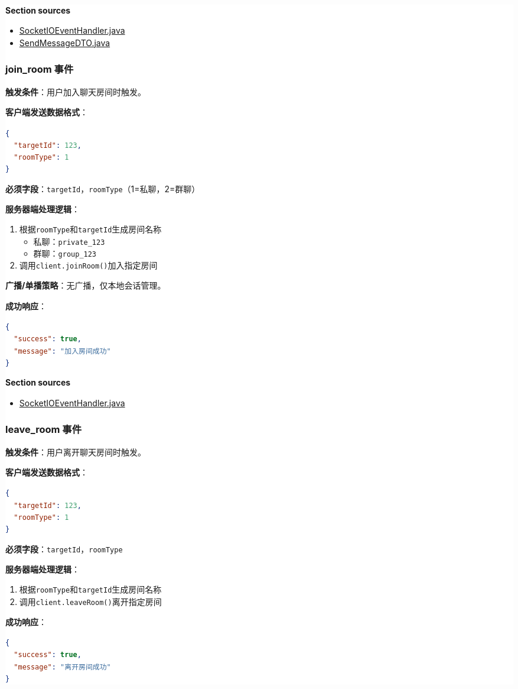 **Section sources**
- [SocketIOEventHandler.java](file://src/main/java/com/example/nettyim/websocket/SocketIOEventHandler.java#L54-L104)
- [SendMessageDTO.java](file://src/main/java/com/example/nettyim/dto/SendMessageDTO.java)

### join_room 事件
**触发条件**：用户加入聊天房间时触发。

**客户端发送数据格式**：
```json
{
  "targetId": 123,
  "roomType": 1
}
```

**必须字段**：`targetId`，`roomType`（1=私聊，2=群聊）

**服务器端处理逻辑**：
1. 根据`roomType`和`targetId`生成房间名称
   - 私聊：`private_123`
   - 群聊：`group_123`
2. 调用`client.joinRoom()`加入指定房间

**广播/单播策略**：无广播，仅本地会话管理。

**成功响应**：
```json
{
  "success": true,
  "message": "加入房间成功"
}
```

**Section sources**
- [SocketIOEventHandler.java](file://src/main/java/com/example/nettyim/websocket/SocketIOEventHandler.java#L106-L144)

### leave_room 事件
**触发条件**：用户离开聊天房间时触发。

**客户端发送数据格式**：
```json
{
  "targetId": 123,
  "roomType": 1
}
```

**必须字段**：`targetId`，`roomType`

**服务器端处理逻辑**：
1. 根据`roomType`和`targetId`生成房间名称
2. 调用`client.leaveRoom()`离开指定房间

**成功响应**：
```json
{
  "success": true,
  "message": "离开房间成功"
}
```
